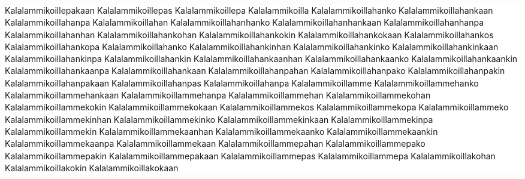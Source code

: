 Kalalammikoillepakaan
Kalalammikoillepas
Kalalammikoillepa
Kalalammikoilla
Kalalammikoillahanko
Kalalammikoillahankaan
Kalalammikoillahanpa
Kalalammikoillahan
Kalalammikoillahanhanko
Kalalammikoillahanhankaan
Kalalammikoillahanhanpa
Kalalammikoillahanhan
Kalalammikoillahankohan
Kalalammikoillahankokin
Kalalammikoillahankokaan
Kalalammikoillahankos
Kalalammikoillahankopa
Kalalammikoillahanko
Kalalammikoillahankinhan
Kalalammikoillahankinko
Kalalammikoillahankinkaan
Kalalammikoillahankinpa
Kalalammikoillahankin
Kalalammikoillahankaanhan
Kalalammikoillahankaanko
Kalalammikoillahankaankin
Kalalammikoillahankaanpa
Kalalammikoillahankaan
Kalalammikoillahanpahan
Kalalammikoillahanpako
Kalalammikoillahanpakin
Kalalammikoillahanpakaan
Kalalammikoillahanpas
Kalalammikoillahanpa
Kalalammikoillamme
Kalalammikoillammehanko
Kalalammikoillammehankaan
Kalalammikoillammehanpa
Kalalammikoillammehan
Kalalammikoillammekohan
Kalalammikoillammekokin
Kalalammikoillammekokaan
Kalalammikoillammekos
Kalalammikoillammekopa
Kalalammikoillammeko
Kalalammikoillammekinhan
Kalalammikoillammekinko
Kalalammikoillammekinkaan
Kalalammikoillammekinpa
Kalalammikoillammekin
Kalalammikoillammekaanhan
Kalalammikoillammekaanko
Kalalammikoillammekaankin
Kalalammikoillammekaanpa
Kalalammikoillammekaan
Kalalammikoillammepahan
Kalalammikoillammepako
Kalalammikoillammepakin
Kalalammikoillammepakaan
Kalalammikoillammepas
Kalalammikoillammepa
Kalalammikoillakohan
Kalalammikoillakokin
Kalalammikoillakokaan